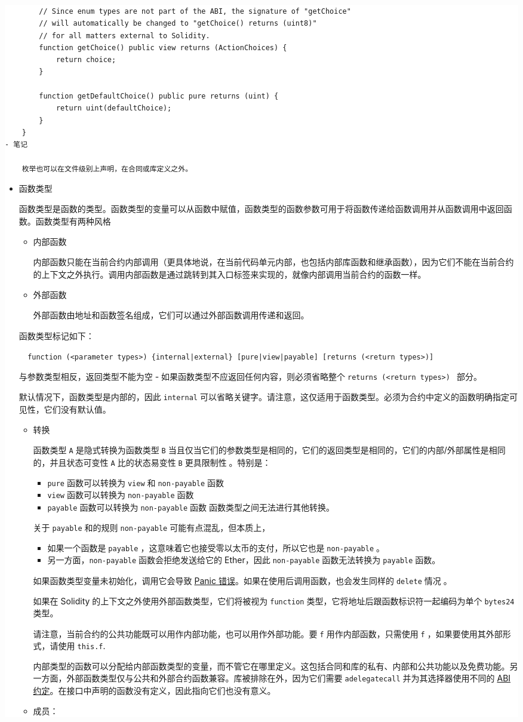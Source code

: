 		    // Since enum types are not part of the ABI, the signature of "getChoice"
		    // will automatically be changed to "getChoice() returns (uint8)"
		    // for all matters external to Solidity.
		    function getChoice() public view returns (ActionChoices) {
		        return choice;
		    }
		
		    function getDefaultChoice() public pure returns (uint) {
		        return uint(defaultChoice);
		    }
		}
	- 笔记

		枚举也可以在文件级别上声明，在合同或库定义之外。
- 函数类型

	函数类型是函数的类型。函数类型的变量可以从函数中赋值，函数类型的函数参数可用于将函数传递给函数调用并从函数调用中返回函数。函数类型有两种风格 
	
	- 内部函数

		内部函数只能在当前合约内部调用（更具体地说，在当前代码单元内部，也包括内部库函数和继承函数），因为它们不能在当前合约的上下文之外执行。调用内部函数是通过跳转到其入口标签来实现的，就像内部调用当前合约的函数一样。
	- 外部函数

		外部函数由地址和函数签名组成，它们可以通过外部函数调用传递和返回。

	函数类型标记如下：							

		function (<parameter types>) {internal|external} [pure|view|payable] [returns (<return types>)]
	与参数类型相反，返回类型不能为空 - 如果函数类型不应返回任何内容，则必须省略整个 `returns (<return types>) ` 部分。
	
	默认情况下，函数类型是内部的，因此 `internal` 可以省略关键字。请注意，这仅适用于函数类型。必须为合约中定义的函数明确指定可见性，它们没有默认值。

	- 转换
	
		函数类型 `A` 是隐式转换为函数类型 `B` 当且仅当它们的参数类型是相同的，它们的返回类型是相同的，它们的内部/外部属性是相同的，并且状态可变性 `A`  比的状态易变性  `B` 更具限制性 。特别是：
		
		- `pure` 函数可以转换为 `view` 和 `non-payable` 函数
		- `view` 函数可以转换为 `non-payable` 函数
		- `payable` 函数可以转换为 `non-payable` 函数
		函数类型之间无法进行其他转换。
		
		关于 `payable` 和的规则 `non-payable` 可能有点混乱，但本质上，
		
		- 如果一个函数是 `payable` ，这意味着它也接受零以太币的支付，所以它也是 `non-payable` 。
		- 另一方面，`non-payable` 函数会拒绝发送给它的 Ether，因此 `non-payable` 函数无法转换为 `payable` 函数。
	
		如果函数类型变量未初始化，调用它会导致 [Panic 错误](https://docs.soliditylang.org/en/develop/control-structures.html#assert-and-require)。如果在使用后调用函数，也会发生同样的 `delete` 情况  。
	
		如果在 Solidity 的上下文之外使用外部函数类型，它们将被视为 `function` 类型，它将地址后跟函数标识符一起编码为单个 `bytes24` 类型。
		
		请注意，当前合约的公共功能既可以用作内部功能，也可以用作外部功能。要 `f` 用作内部函数，只需使用 `f` ，如果要使用其外部形式，请使用 `this.f`.
		
		内部类型的函数可以分配给内部函数类型的变量，而不管它在哪里定义。这包括合同和库的私有、内部和公共功能以及免费功能。另一方面，外部函数类型仅与公共和外部合约函数兼容。库被排除在外，因为它们需要 `adelegatecall` 并为其选择器使用不同的 [ABI 约定](https://docs.soliditylang.org/en/develop/contracts.html#library-selectors)。在接口中声明的函数没有定义，因此指向它们也没有意义。
	- 成员：
